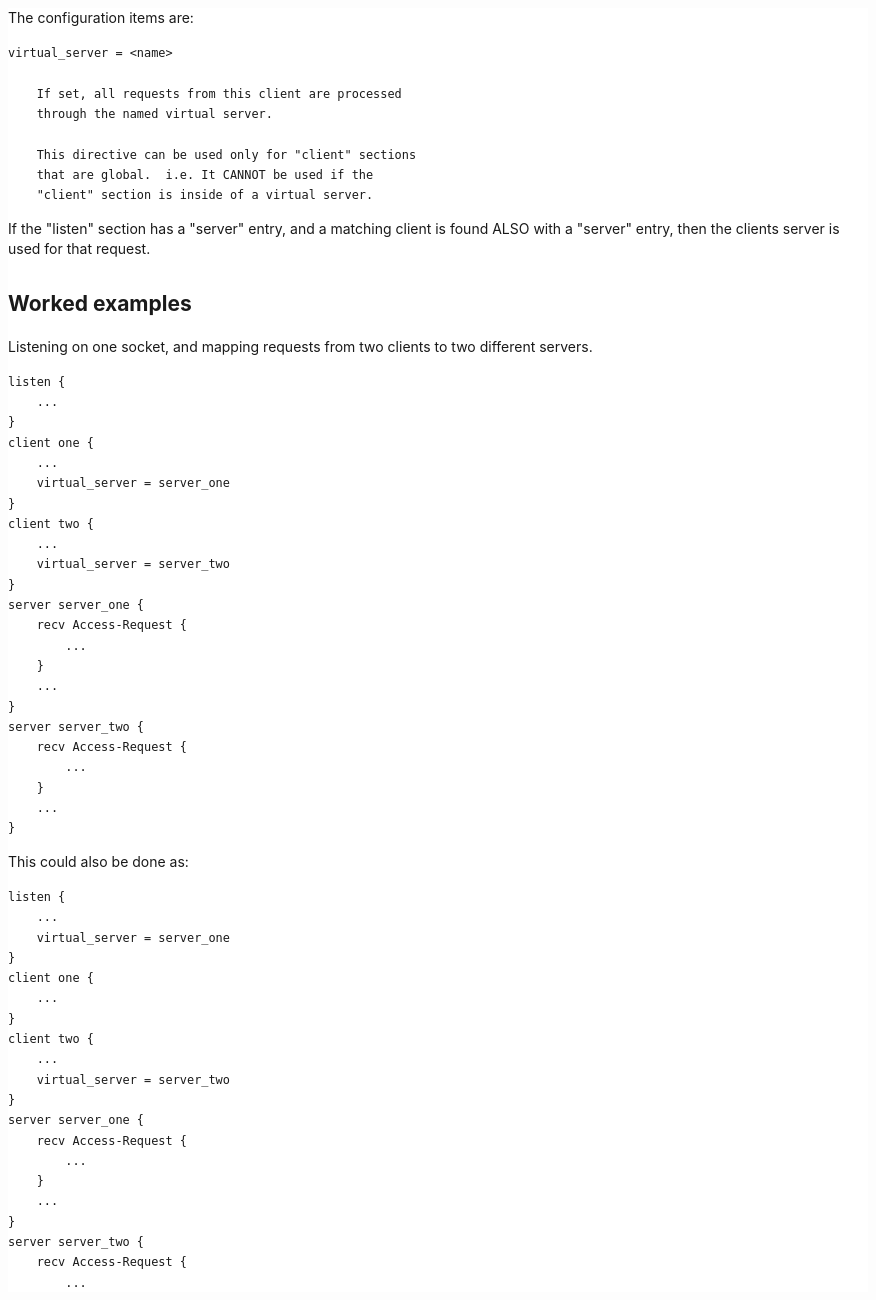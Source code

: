 The configuration items are:

	virtual_server = <name>

		If set, all requests from this client are processed
		through the named virtual server.

		This directive can be used only for "client" sections
		that are global.  i.e. It CANNOT be used if the
		"client" section is inside of a virtual server.

If the "listen" section has a "server" entry, and a matching
client is found ALSO with a "server" entry, then the clients server is
used for that request.


## Worked examples

Listening on one socket, and mapping requests from two clients to
two different servers.

    listen {
        ...
    }
    client one {
        ...
        virtual_server = server_one
    }
    client two {
        ...
        virtual_server = server_two
    }
    server server_one {
        recv Access-Request {
            ...
        }
        ...
    }
    server server_two {
        recv Access-Request {
            ...
        }
        ...
    }

This could also be done as:

    listen {
        ...
        virtual_server = server_one
    }
    client one {
        ...
    }
    client two {
        ...
        virtual_server = server_two
    }
    server server_one {
        recv Access-Request {
            ...
        }
        ...
    }
    server server_two {
        recv Access-Request {
            ...